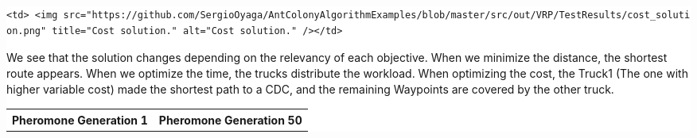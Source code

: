     <td> <img src="https://github.com/SergioOyaga/AntColonyAlgorithmExamples/blob/master/src/out/VRP/TestResults/cost_solution.png" title="Cost solution." alt="Cost solution." /></td>
  </tr>
</table>
We see that the solution changes depending on the relevancy of each objective. When we minimize the distance, the shortest route appears. When we optimize the time, the trucks distribute the workload. When optimizing the cost, the Truck1 (The one with higher variable cost) made the shortest path to a CDC, and the remaining Waypoints are covered by the other truck.

<table>
    <tr>
    <th> <b>Pheromone Generation 1 </b></th>
    <th> <b>Pheromone Generation 50 </b></th>
  </tr>
  <tr>